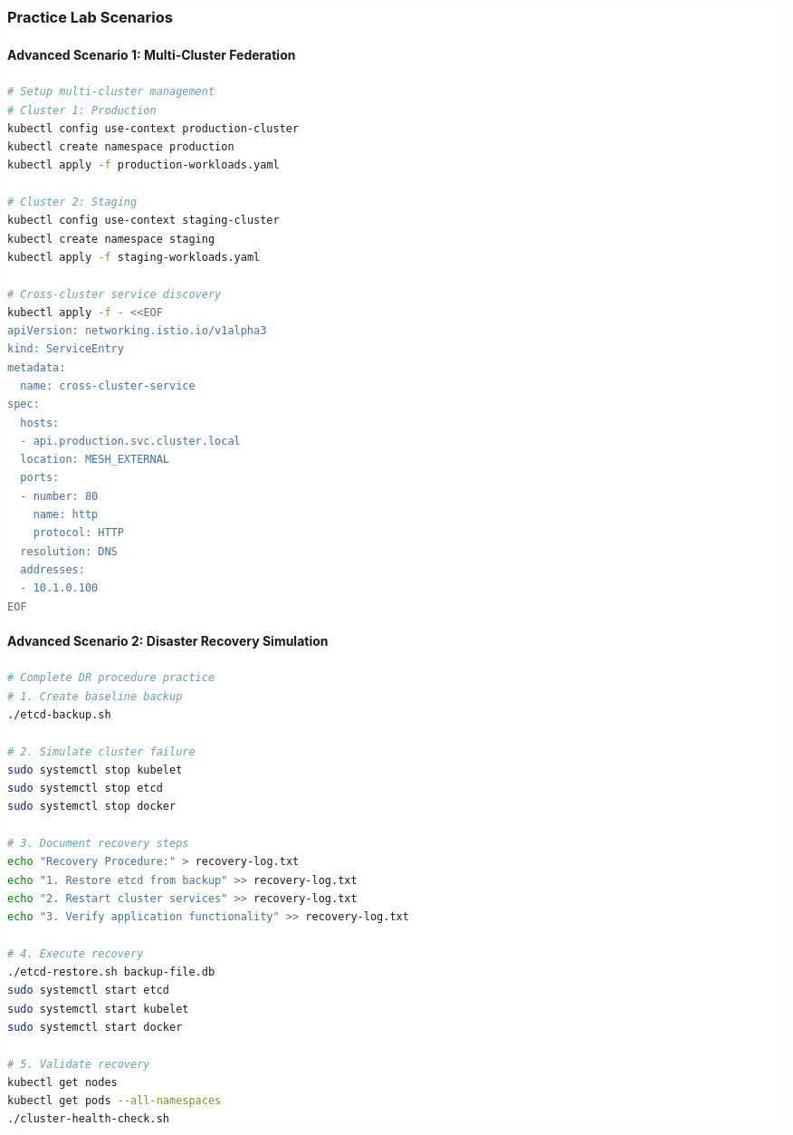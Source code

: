 ### Practice Lab Scenarios

#### Advanced Scenario 1: Multi-Cluster Federation

```bash
# Setup multi-cluster management
# Cluster 1: Production
kubectl config use-context production-cluster
kubectl create namespace production
kubectl apply -f production-workloads.yaml

# Cluster 2: Staging
kubectl config use-context staging-cluster
kubectl create namespace staging
kubectl apply -f staging-workloads.yaml

# Cross-cluster service discovery
kubectl apply -f - <<EOF
apiVersion: networking.istio.io/v1alpha3
kind: ServiceEntry
metadata:
  name: cross-cluster-service
spec:
  hosts:
  - api.production.svc.cluster.local
  location: MESH_EXTERNAL
  ports:
  - number: 80
    name: http
    protocol: HTTP
  resolution: DNS
  addresses:
  - 10.1.0.100
EOF
```

#### Advanced Scenario 2: Disaster Recovery Simulation

```bash
# Complete DR procedure practice
# 1. Create baseline backup
./etcd-backup.sh

# 2. Simulate cluster failure
sudo systemctl stop kubelet
sudo systemctl stop etcd
sudo systemctl stop docker

# 3. Document recovery steps
echo "Recovery Procedure:" > recovery-log.txt
echo "1. Restore etcd from backup" >> recovery-log.txt
echo "2. Restart cluster services" >> recovery-log.txt
echo "3. Verify application functionality" >> recovery-log.txt

# 4. Execute recovery
./etcd-restore.sh backup-file.db
sudo systemctl start etcd
sudo systemctl start kubelet
sudo systemctl start docker

# 5. Validate recovery
kubectl get nodes
kubectl get pods --all-namespaces
./cluster-health-check.sh
```